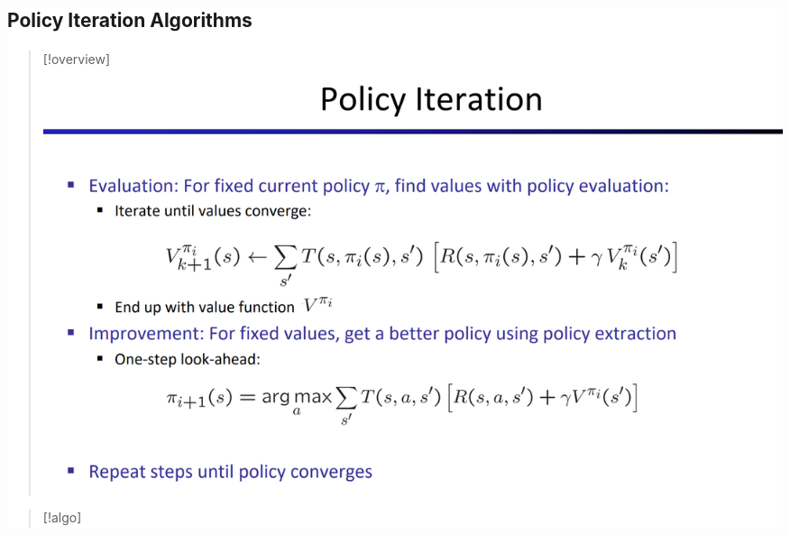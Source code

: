 


## Policy Iteration Algorithms
> [!overview]
> ![](1_Markov_Decision_Process.assets/image-20240215143331371.png)

> [!algo]